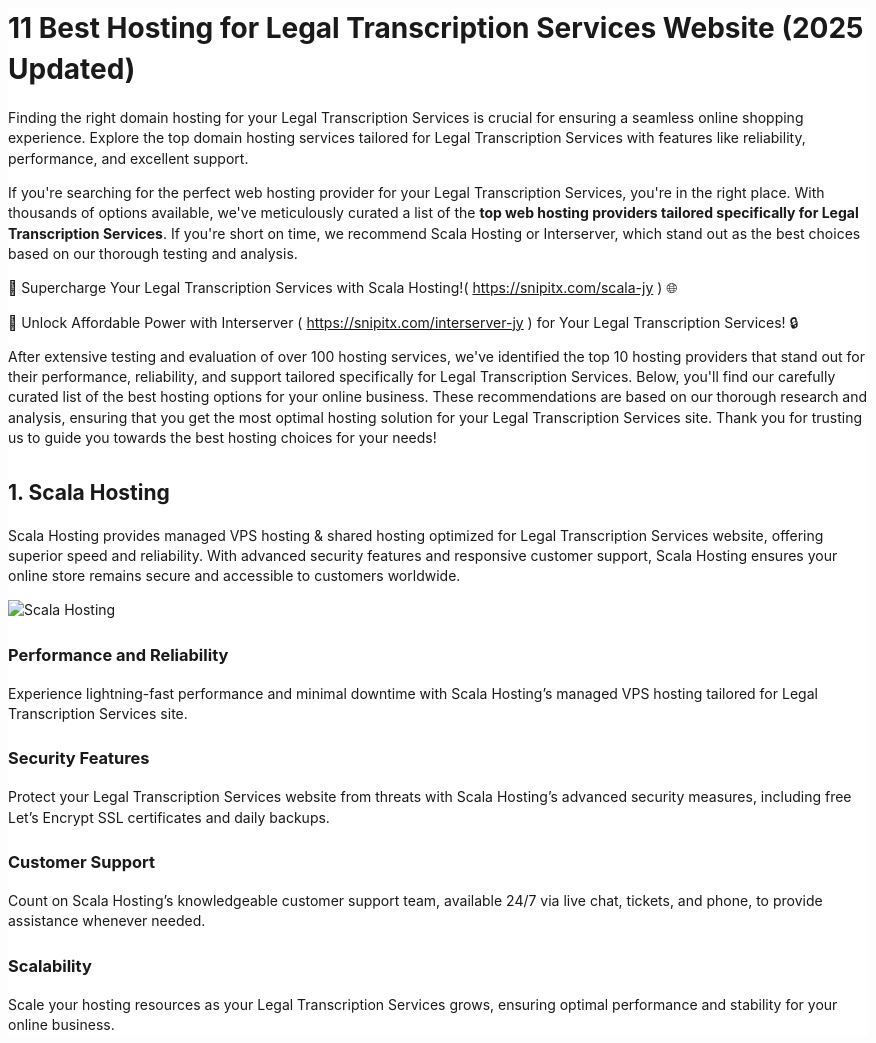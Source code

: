 # 11 Best Hosting for Legal Transcription Services Website (2025 Updated)

Finding the right domain hosting for your Legal Transcription Services is crucial for ensuring a seamless online shopping experience. Explore the top domain hosting services tailored for Legal Transcription Services with features like reliability, performance, and excellent support.

If you're searching for the perfect web hosting provider for your Legal Transcription Services, you're in the right place. With thousands of options available, we've meticulously curated a list of the **top web hosting providers tailored specifically for Legal Transcription Services**. If you're short on time, we recommend Scala Hosting or Interserver, which stand out as the best choices based on our thorough testing and analysis.

🚀 Supercharge Your Legal Transcription Services with Scala Hosting!( https://snipitx.com/scala-jy ) 🌐 

💸 Unlock Affordable Power with Interserver ( https://snipitx.com/interserver-jy ) for Your Legal Transcription Services! 🔒

After extensive testing and evaluation of over 100 hosting services, we've identified the top 10 hosting providers that stand out for their performance, reliability, and support tailored specifically for Legal Transcription Services. Below, you'll find our carefully curated list of the best hosting options for your online business. These recommendations are based on our thorough research and analysis, ensuring that you get the most optimal hosting solution for your Legal Transcription Services site. Thank you for trusting us to guide you towards the best hosting choices for your needs!

## 1. Scala Hosting

Scala Hosting provides managed VPS hosting & shared hosting optimized for Legal Transcription Services website, offering superior speed and reliability. With advanced security features and responsive customer support, Scala Hosting ensures your online store remains secure and accessible to customers worldwide.

![Scala Hosting](https://i.imgur.com/uJ5JIK3.png "Scala Web Hosting")

### Performance and Reliability
Experience lightning-fast performance and minimal downtime with Scala Hosting’s managed VPS hosting tailored for Legal Transcription Services site.

### Security Features
Protect your Legal Transcription Services website from threats with Scala Hosting’s advanced security measures, including free Let’s Encrypt SSL certificates and daily backups.

### Customer Support
Count on Scala Hosting’s knowledgeable customer support team, available 24/7 via live chat, tickets, and phone, to provide assistance whenever needed.

### Scalability
Scale your hosting resources as your Legal Transcription Services grows, ensuring optimal performance and stability for your online business.

